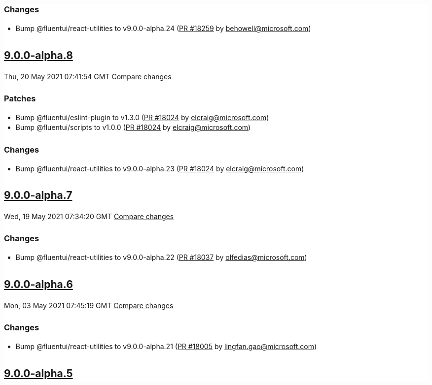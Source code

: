 ### Changes

- Bump @fluentui/react-utilities to v9.0.0-alpha.24 ([PR #18259](https://github.com/microsoft/fluentui/pull/18259) by behowell@microsoft.com)

## [9.0.0-alpha.8](https://github.com/microsoft/fluentui/tree/@fluentui/react-context-selector_v9.0.0-alpha.8)

Thu, 20 May 2021 07:41:54 GMT
[Compare changes](https://github.com/microsoft/fluentui/compare/@fluentui/react-context-selector_v9.0.0-alpha.7..@fluentui/react-context-selector_v9.0.0-alpha.8)

### Patches

- Bump @fluentui/eslint-plugin to v1.3.0 ([PR #18024](https://github.com/microsoft/fluentui/pull/18024) by elcraig@microsoft.com)
- Bump @fluentui/scripts to v1.0.0 ([PR #18024](https://github.com/microsoft/fluentui/pull/18024) by elcraig@microsoft.com)

### Changes

- Bump @fluentui/react-utilities to v9.0.0-alpha.23 ([PR #18024](https://github.com/microsoft/fluentui/pull/18024) by elcraig@microsoft.com)

## [9.0.0-alpha.7](https://github.com/microsoft/fluentui/tree/@fluentui/react-context-selector_v9.0.0-alpha.7)

Wed, 19 May 2021 07:34:20 GMT
[Compare changes](https://github.com/microsoft/fluentui/compare/@fluentui/react-context-selector_v9.0.0-alpha.6..@fluentui/react-context-selector_v9.0.0-alpha.7)

### Changes

- Bump @fluentui/react-utilities to v9.0.0-alpha.22 ([PR #18037](https://github.com/microsoft/fluentui/pull/18037) by olfedias@microsoft.com)

## [9.0.0-alpha.6](https://github.com/microsoft/fluentui/tree/@fluentui/react-context-selector_v9.0.0-alpha.6)

Mon, 03 May 2021 07:45:19 GMT
[Compare changes](https://github.com/microsoft/fluentui/compare/@fluentui/react-context-selector_v9.0.0-alpha.5..@fluentui/react-context-selector_v9.0.0-alpha.6)

### Changes

- Bump @fluentui/react-utilities to v9.0.0-alpha.21 ([PR #18005](https://github.com/microsoft/fluentui/pull/18005) by lingfan.gao@microsoft.com)

## [9.0.0-alpha.5](https://github.com/microsoft/fluentui/tree/@fluentui/react-context-selector_v9.0.0-alpha.5)
